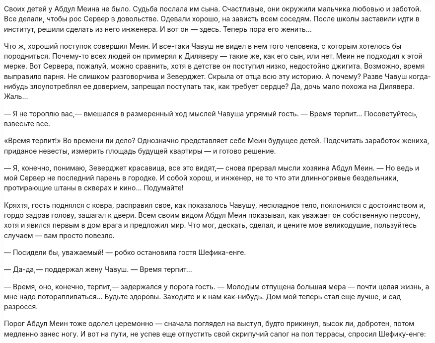 Своих детей у Абдул Меина не было.
Судьба послала им сына.
Счастливые, они окружили мальчика любовью и заботой.
Все делали, чтобы рос Сервер в довольстве.
Одевали хорошо, на зависть всем соседям.
После школы заставили идти в институт, решили сделать из него инженера.
И вот он — здесь.
Теперь пора его женить...

Что ж, хороший поступок совершил Меин.
И все-таки Чавуш не видел в нем того человека, с которым хотелось бы породниться.
Почему-то всех людей он примерял к Диляверу — такие же, как его сын, или нет.
Меин не подходил к этой мерке.
Вот Сервера, пожалуй, можно сравнить, хотя в детстве он поступил низко, недостойно джигита.
Возможно, время выправило парня.
Не слишком разговорчива и Зеверджет.
Скрыла от отца всю эту историю.
А почему?
Разве Чавуш когда-нибудь злоупотреблял ее доверием, запрещал поступать так, как требует сердце?
Да, дочь мало похожа на Дилявера.
Жаль...

— Я не тороплю вас,— вмешался в размеренный ход мыслей Чавуша упрямый гость. — Время терпит...
Посоветуйтесь, взвесьте все.

«Время терпит!» Во времени ли дело?
Однозначно представляет себе Меин будущее детей.
Подсчитать заработок жениха, приданое невесты, измерить площадь будущей квартиры — и готово решение.

— Я, конечно, понимаю, Зеверджет красавица, все это видят,— снова прервал мысли хозяина Абдул Меин. — Но ведь и мой Сервер не последний парень в городке.
И собой хорош, и инженер, не то что эти длинногривые бездельники, протирающие штаны в скверах и кино...
Подумайте!

Кряхтя, гость поднялся с ковра, расправил свое, как показалось Чавушу, нескладное тело, поклонился с достоинством и, гордо задрав голову, зашагал к двери.
Всем своим видом Абдул Меин показывал, как уважает он собственную персону, хотя и явился первым в дом врага и предложил мир.
Что мог, дескать, сделал, и цените мое великодушие, пользуйтесь случаем — вам просто повезло.

— Посидели бы, уважаемый! — робко остановила гостя Шефика-енге.

— Да-да,— поддержал жену Чавуш. — Время терпит...

— Время, оно, конечно, терпит,— задержался у порога гость. — Молодым отпущена большая мера — почти целая жизнь, а мне надо поторапливаться...
Будьте здоровы.
Заходите и к нам как-нибудь.
Дом мой теперь стал еще лучше, и сад разросся.

Порог Абдул Меин тоже одолел церемонно — сначала поглядел на выступ, будто прикинул, высок ли, добротен, потом медленно занес ногу.
И вот на пути, не успев еще отпустить свой скрипучий сапог на пол террасы, спросил Шефику-енге:
